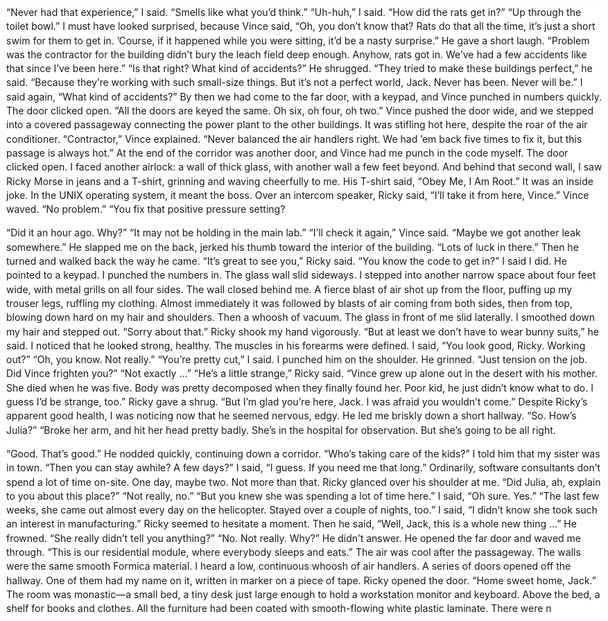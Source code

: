“Never had that experience,” I said. “Smells like what you’d think.” “Uh-huh,” I said. “How did the rats get in?” “Up through the toilet bowl.” I must have looked surprised, because Vince said, “Oh, you don’t know that? Rats do that all the time, it’s just a short swim for them to get in. ’Course, if it happened while you were sitting, it’d be a nasty surprise.” He gave a short laugh. “Problem was the contractor for the building didn’t bury the leach field deep enough. Anyhow, rats got in. We’ve had a few accidents like that since I’ve been here.” “Is that right? What kind of accidents?” He shrugged. “They tried to make these buildings perfect,” he said. “Because they’re working with such small-size things. But it’s not a perfect world, Jack. Never has been. Never will be.” I said again, “What kind of accidents?” By then we had come to the far door, with a keypad, and Vince punched in numbers quickly. The door clicked open. “All the doors are keyed the same. Oh six, oh four, oh two.” Vince pushed the door wide, and we stepped into a covered passageway connecting the power plant to the other buildings. It was stifling hot here, despite the roar of the air conditioner. “Contractor,” Vince explained. “Never balanced the air handlers right. We had ’em back five times to fix it, but this passage is always hot.” At the end of the corridor was another door, and Vince had me punch in the code myself. The door clicked open. I faced another airlock: a wall of thick glass, with another wall a few feet beyond. And behind that second wall, I saw Ricky Morse in jeans and a T-shirt, grinning and waving cheerfully to me. His T-shirt said, “Obey Me, I Am Root.” It was an inside joke. In the UNIX operating system, it meant the boss. Over an intercom speaker, Ricky said, “I’ll take it from here, Vince.” Vince waved. “No problem.” “You fix that positive pressure setting?

“Did it an hour ago. Why?” “It may not be holding in the main lab.” “I’ll check it again,” Vince said. “Maybe we got another leak somewhere.” He slapped me on the back, jerked his thumb toward the interior of the building. “Lots of luck in there.” Then he turned and walked back the way he came. “It’s great to see you,” Ricky said. “You know the code to get in?” I said I did. He pointed to a keypad. I punched the numbers in. The glass wall slid sideways. I stepped into another narrow space about four feet wide, with metal grills on all four sides. The wall closed behind me. A fierce blast of air shot up from the floor, puffing up my trouser legs, ruffling my clothing. Almost immediately it was followed by blasts of air coming from both sides, then from top, blowing down hard on my hair and shoulders. Then a whoosh of vacuum. The glass in front of me slid laterally. I smoothed down my hair and stepped out. “Sorry about that.” Ricky shook my hand vigorously. “But at least we don’t have to wear bunny suits,” he said. I noticed that he looked strong, healthy. The muscles in his forearms were defined. I said, “You look good, Ricky. Working out?” “Oh, you know. Not really.” “You’re pretty cut,” I said. I punched him on the shoulder. He grinned. “Just tension on the job. Did Vince frighten you?” “Not exactly ...” “He’s a little strange,” Ricky said. “Vince grew up alone out in the desert with his mother. She died when he was five. Body was pretty decomposed when they finally found her. Poor kid, he just didn’t know what to do. I guess I’d be strange, too.” Ricky gave a shrug. “But I’m glad you’re here, Jack. I was afraid you wouldn’t come.” Despite Ricky’s apparent good health, I was noticing now that he seemed nervous, edgy. He led me briskly down a short hallway. “So. How’s Julia?” “Broke her arm, and hit her head pretty badly. She’s in the hospital for observation. But she’s going to be all right.

“Good. That’s good.” He nodded quickly, continuing down a corridor. “Who’s taking care of the kids?” I told him that my sister was in town. “Then you can stay awhile? A few days?” I said, “I guess. If you need me that long.” Ordinarily, software consultants don’t spend a lot of time on-site. One day, maybe two. Not more than that. Ricky glanced over his shoulder at me. “Did Julia, ah, explain to you about this place?” “Not really, no.” “But you knew she was spending a lot of time here.” I said, “Oh sure. Yes.” “The last few weeks, she came out almost every day on the helicopter. Stayed over a couple of nights, too.” I said, “I didn’t know she took such an interest in manufacturing.” Ricky seemed to hesitate a moment. Then he said, “Well, Jack, this is a whole new thing ...” He frowned. “She really didn’t tell you anything?” “No. Not really. Why?” He didn’t answer. He opened the far door and waved me through. “This is our residential module, where everybody sleeps and eats.” The air was cool after the passageway. The walls were the same smooth Formica material. I heard a low, continuous whoosh of air handlers. A series of doors opened off the hallway. One of them had my name on it, written in marker on a piece of tape. Ricky opened the door. “Home sweet home, Jack.” The room was monastic—a small bed, a tiny desk just large enough to hold a workstation monitor and keyboard. Above the bed, a shelf for books and clothes. All the furniture had been coated with smooth-flowing white plastic laminate. There were n
